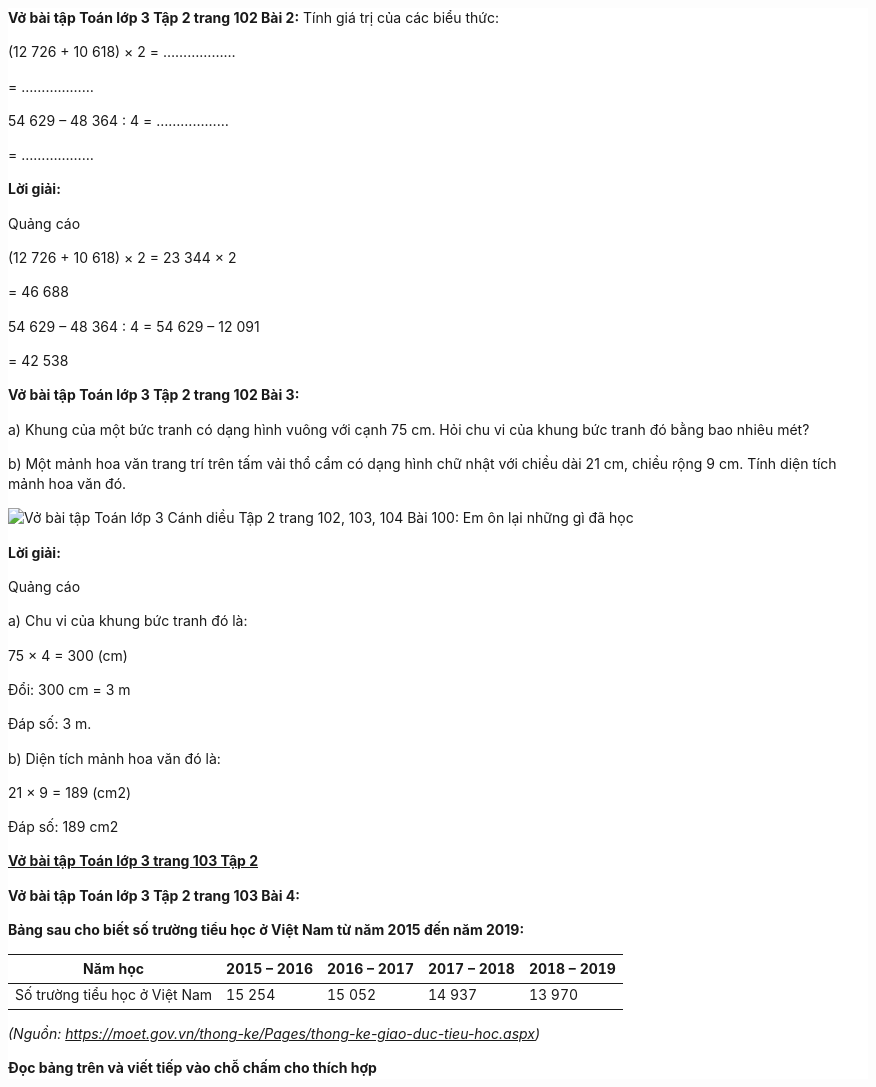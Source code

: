 **Vở bài tập Toán lớp 3 Tập 2 trang 102 Bài 2:** Tính giá trị của các biểu thức:

(12 726 + 10 618) × 2 = ………………

= ……………… 

54 629 – 48 364 : 4 = ………………

= ……………… 

**Lời giải:**

Quảng cáo

(12 726 + 10 618) × 2 = 23 344 × 2 

= 46 688

54 629 – 48 364 : 4 = 54 629 – 12 091 

= 42 538

**Vở bài tập Toán lớp 3 Tập 2 trang 102 Bài 3:**

a) Khung của một bức tranh có dạng hình vuông với cạnh 75 cm. Hỏi chu vi của khung bức tranh đó bằng bao nhiêu mét?

b) Một mảnh hoa văn trang trí trên tấm vải thổ cẩm có dạng hình chữ nhật với chiều dài 21 cm, chiều rộng 9 cm. Tính diện tích mảnh hoa văn đó.

![Vở bài tập Toán lớp 3 Cánh diều Tập 2 trang 102, 103, 104 Bài 100: Em ôn lại những gì đã học](https://vietjack.com/vbt-toan-3-cd/images/em-on-lai-nhung-gi-da-hoc-trang-102-103-104-153329.PNG)

**Lời giải:**

Quảng cáo

a) Chu vi của khung bức tranh đó là:

75 × 4 = 300 (cm) 

Đổi: 300 cm = 3 m

Đáp số: 3 m.

b) Diện tích mảnh hoa văn đó là:

21 × 9 = 189 (cm2)

Đáp số: 189 cm2

[**Vở bài tập Toán lớp 3 trang 103 Tập 2**](https://vietjack.com/vbt-toan-3-cd/vbt-toan-lop-3-trang-103-tap-2.jsp)

**Vở bài tập Toán lớp 3 Tập 2 trang 103 Bài 4:**

**Bảng sau cho biết số trường tiểu học ở Việt Nam từ năm 2015 đến năm 2019:**

Năm học | 2015 – 2016  | 2016 – 2017 | 2017 – 2018 | 2018 – 2019  
---|---|---|---|---  
Số trường tiểu học ở Việt Nam | 15 254 | 15 052 | 14 937 | 13 970  
  
_(Nguồn: https://moet.gov.vn/thong-ke/Pages/thong-ke-giao-duc-tieu-hoc.aspx)_

**Đọc bảng trên và viết tiếp vào chỗ chấm cho thích hợp**
